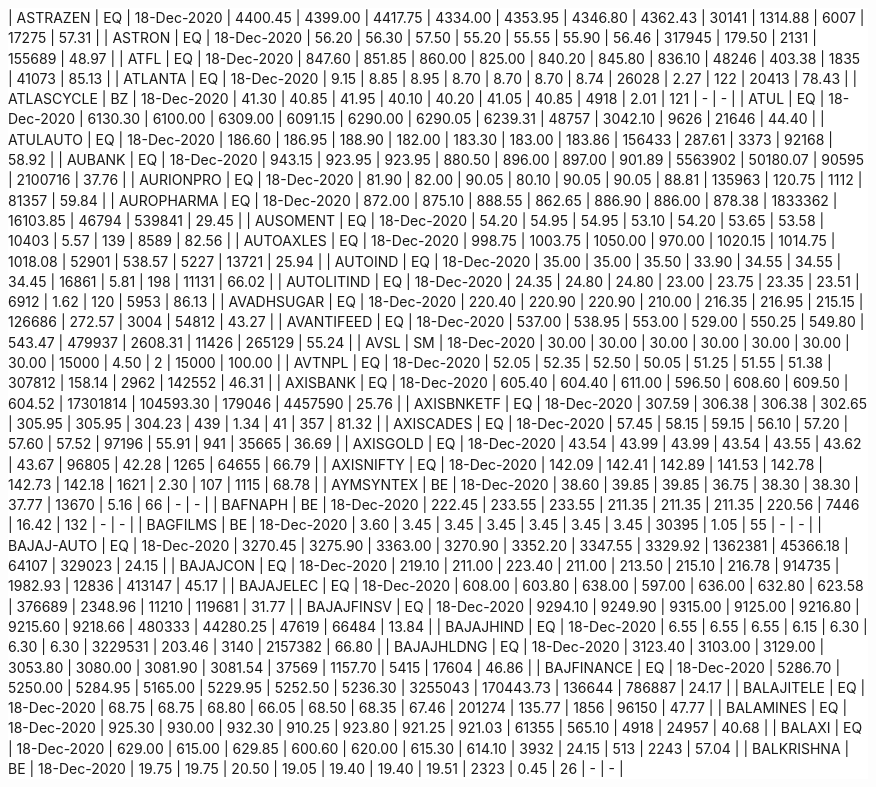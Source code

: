 | ASTRAZEN | EQ | 18-Dec-2020 | 4400.45 | 4399.00 | 4417.75 | 4334.00 | 4353.95 | 4346.80 | 4362.43 | 30141 | 1314.88 | 6007 | 17275 | 57.31 |
| ASTRON | EQ | 18-Dec-2020 | 56.20 | 56.30 | 57.50 | 55.20 | 55.55 | 55.90 | 56.46 | 317945 | 179.50 | 2131 | 155689 | 48.97 |
| ATFL | EQ | 18-Dec-2020 | 847.60 | 851.85 | 860.00 | 825.00 | 840.20 | 845.80 | 836.10 | 48246 | 403.38 | 1835 | 41073 | 85.13 |
| ATLANTA | EQ | 18-Dec-2020 | 9.15 | 8.85 | 8.95 | 8.70 | 8.70 | 8.70 | 8.74 | 26028 | 2.27 | 122 | 20413 | 78.43 |
| ATLASCYCLE | BZ | 18-Dec-2020 | 41.30 | 40.85 | 41.95 | 40.10 | 40.20 | 41.05 | 40.85 | 4918 | 2.01 | 121 | - | - |
| ATUL | EQ | 18-Dec-2020 | 6130.30 | 6100.00 | 6309.00 | 6091.15 | 6290.00 | 6290.05 | 6239.31 | 48757 | 3042.10 | 9626 | 21646 | 44.40 |
| ATULAUTO | EQ | 18-Dec-2020 | 186.60 | 186.95 | 188.90 | 182.00 | 183.30 | 183.00 | 183.86 | 156433 | 287.61 | 3373 | 92168 | 58.92 |
| AUBANK | EQ | 18-Dec-2020 | 943.15 | 923.95 | 923.95 | 880.50 | 896.00 | 897.00 | 901.89 | 5563902 | 50180.07 | 90595 | 2100716 | 37.76 |
| AURIONPRO | EQ | 18-Dec-2020 | 81.90 | 82.00 | 90.05 | 80.10 | 90.05 | 90.05 | 88.81 | 135963 | 120.75 | 1112 | 81357 | 59.84 |
| AUROPHARMA | EQ | 18-Dec-2020 | 872.00 | 875.10 | 888.55 | 862.65 | 886.90 | 886.00 | 878.38 | 1833362 | 16103.85 | 46794 | 539841 | 29.45 |
| AUSOMENT | EQ | 18-Dec-2020 | 54.20 | 54.95 | 54.95 | 53.10 | 54.20 | 53.65 | 53.58 | 10403 | 5.57 | 139 | 8589 | 82.56 |
| AUTOAXLES | EQ | 18-Dec-2020 | 998.75 | 1003.75 | 1050.00 | 970.00 | 1020.15 | 1014.75 | 1018.08 | 52901 | 538.57 | 5227 | 13721 | 25.94 |
| AUTOIND | EQ | 18-Dec-2020 | 35.00 | 35.00 | 35.50 | 33.90 | 34.55 | 34.55 | 34.45 | 16861 | 5.81 | 198 | 11131 | 66.02 |
| AUTOLITIND | EQ | 18-Dec-2020 | 24.35 | 24.80 | 24.80 | 23.00 | 23.75 | 23.35 | 23.51 | 6912 | 1.62 | 120 | 5953 | 86.13 |
| AVADHSUGAR | EQ | 18-Dec-2020 | 220.40 | 220.90 | 220.90 | 210.00 | 216.35 | 216.95 | 215.15 | 126686 | 272.57 | 3004 | 54812 | 43.27 |
| AVANTIFEED | EQ | 18-Dec-2020 | 537.00 | 538.95 | 553.00 | 529.00 | 550.25 | 549.80 | 543.47 | 479937 | 2608.31 | 11426 | 265129 | 55.24 |
| AVSL | SM | 18-Dec-2020 | 30.00 | 30.00 | 30.00 | 30.00 | 30.00 | 30.00 | 30.00 | 15000 | 4.50 | 2 | 15000 | 100.00 |
| AVTNPL | EQ | 18-Dec-2020 | 52.05 | 52.35 | 52.50 | 50.05 | 51.25 | 51.55 | 51.38 | 307812 | 158.14 | 2962 | 142552 | 46.31 |
| AXISBANK | EQ | 18-Dec-2020 | 605.40 | 604.40 | 611.00 | 596.50 | 608.60 | 609.50 | 604.52 | 17301814 | 104593.30 | 179046 | 4457590 | 25.76 |
| AXISBNKETF | EQ | 18-Dec-2020 | 307.59 | 306.38 | 306.38 | 302.65 | 305.95 | 305.95 | 304.23 | 439 | 1.34 | 41 | 357 | 81.32 |
| AXISCADES | EQ | 18-Dec-2020 | 57.45 | 58.15 | 59.15 | 56.10 | 57.20 | 57.60 | 57.52 | 97196 | 55.91 | 941 | 35665 | 36.69 |
| AXISGOLD | EQ | 18-Dec-2020 | 43.54 | 43.99 | 43.99 | 43.54 | 43.55 | 43.62 | 43.67 | 96805 | 42.28 | 1265 | 64655 | 66.79 |
| AXISNIFTY | EQ | 18-Dec-2020 | 142.09 | 142.41 | 142.89 | 141.53 | 142.78 | 142.73 | 142.18 | 1621 | 2.30 | 107 | 1115 | 68.78 |
| AYMSYNTEX | BE | 18-Dec-2020 | 38.60 | 39.85 | 39.85 | 36.75 | 38.30 | 38.30 | 37.77 | 13670 | 5.16 | 66 | - | - |
| BAFNAPH | BE | 18-Dec-2020 | 222.45 | 233.55 | 233.55 | 211.35 | 211.35 | 211.35 | 220.56 | 7446 | 16.42 | 132 | - | - |
| BAGFILMS | BE | 18-Dec-2020 | 3.60 | 3.45 | 3.45 | 3.45 | 3.45 | 3.45 | 3.45 | 30395 | 1.05 | 55 | - | - |
| BAJAJ-AUTO | EQ | 18-Dec-2020 | 3270.45 | 3275.90 | 3363.00 | 3270.90 | 3352.20 | 3347.55 | 3329.92 | 1362381 | 45366.18 | 64107 | 329023 | 24.15 |
| BAJAJCON | EQ | 18-Dec-2020 | 219.10 | 211.00 | 223.40 | 211.00 | 213.50 | 215.10 | 216.78 | 914735 | 1982.93 | 12836 | 413147 | 45.17 |
| BAJAJELEC | EQ | 18-Dec-2020 | 608.00 | 603.80 | 638.00 | 597.00 | 636.00 | 632.80 | 623.58 | 376689 | 2348.96 | 11210 | 119681 | 31.77 |
| BAJAJFINSV | EQ | 18-Dec-2020 | 9294.10 | 9249.90 | 9315.00 | 9125.00 | 9216.80 | 9215.60 | 9218.66 | 480333 | 44280.25 | 47619 | 66484 | 13.84 |
| BAJAJHIND | EQ | 18-Dec-2020 | 6.55 | 6.55 | 6.55 | 6.15 | 6.30 | 6.30 | 6.30 | 3229531 | 203.46 | 3140 | 2157382 | 66.80 |
| BAJAJHLDNG | EQ | 18-Dec-2020 | 3123.40 | 3103.00 | 3129.00 | 3053.80 | 3080.00 | 3081.90 | 3081.54 | 37569 | 1157.70 | 5415 | 17604 | 46.86 |
| BAJFINANCE | EQ | 18-Dec-2020 | 5286.70 | 5250.00 | 5284.95 | 5165.00 | 5229.95 | 5252.50 | 5236.30 | 3255043 | 170443.73 | 136644 | 786887 | 24.17 |
| BALAJITELE | EQ | 18-Dec-2020 | 68.75 | 68.75 | 68.80 | 66.05 | 68.50 | 68.35 | 67.46 | 201274 | 135.77 | 1856 | 96150 | 47.77 |
| BALAMINES | EQ | 18-Dec-2020 | 925.30 | 930.00 | 932.30 | 910.25 | 923.80 | 921.25 | 921.03 | 61355 | 565.10 | 4918 | 24957 | 40.68 |
| BALAXI | EQ | 18-Dec-2020 | 629.00 | 615.00 | 629.85 | 600.60 | 620.00 | 615.30 | 614.10 | 3932 | 24.15 | 513 | 2243 | 57.04 |
| BALKRISHNA | BE | 18-Dec-2020 | 19.75 | 19.75 | 20.50 | 19.05 | 19.40 | 19.40 | 19.51 | 2323 | 0.45 | 26 | - | - |